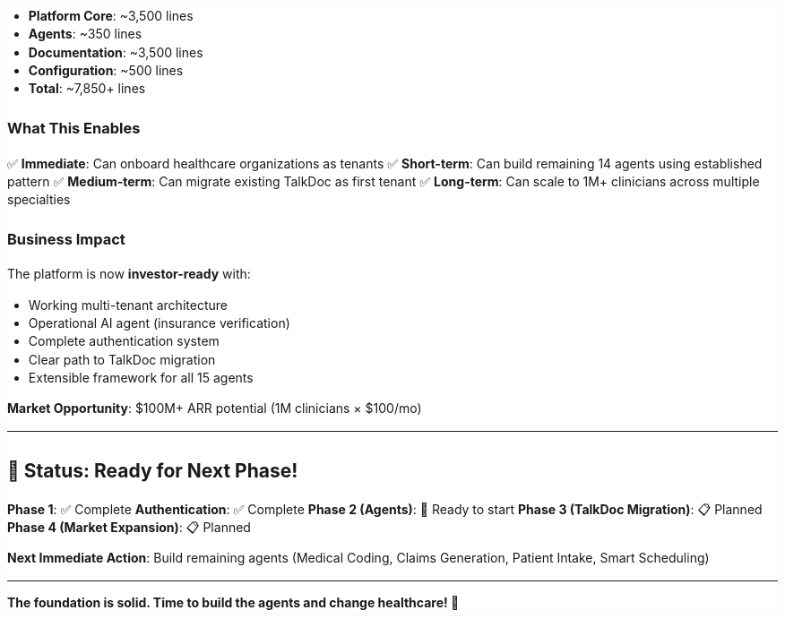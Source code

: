 - **Platform Core**: ~3,500 lines
- **Agents**: ~350 lines
- **Documentation**: ~3,500 lines
- **Configuration**: ~500 lines
- **Total**: ~7,850+ lines

### What This Enables

✅ **Immediate**: Can onboard healthcare organizations as tenants
✅ **Short-term**: Can build remaining 14 agents using established pattern
✅ **Medium-term**: Can migrate existing TalkDoc as first tenant
✅ **Long-term**: Can scale to 1M+ clinicians across multiple specialties

### Business Impact

The platform is now **investor-ready** with:
- Working multi-tenant architecture
- Operational AI agent (insurance verification)
- Complete authentication system
- Clear path to TalkDoc migration
- Extensible framework for all 15 agents

**Market Opportunity**: $100M+ ARR potential (1M clinicians × $100/mo)

---

## 🎉 Status: Ready for Next Phase!

**Phase 1**: ✅ Complete
**Authentication**: ✅ Complete
**Phase 2 (Agents)**: 🔄 Ready to start
**Phase 3 (TalkDoc Migration)**: 📋 Planned
**Phase 4 (Market Expansion)**: 📋 Planned

**Next Immediate Action**: Build remaining agents (Medical Coding, Claims Generation, Patient Intake, Smart Scheduling)

---

**The foundation is solid. Time to build the agents and change healthcare! 🚀**
